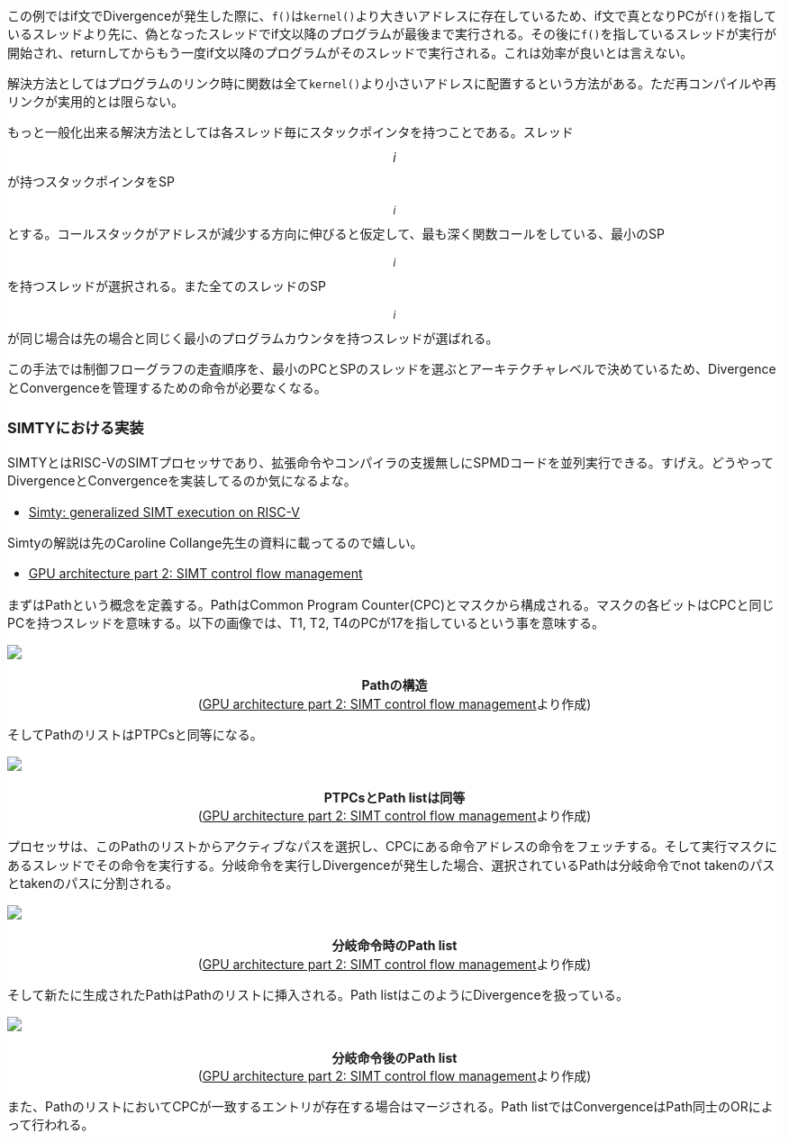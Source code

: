 この例ではif文でDivergenceが発生した際に、`f()`は`kernel()`より大きいアドレスに存在しているため、if文で真となりPCが`f()`を指しているスレッドより先に、偽となったスレッドでif文以降のプログラムが最後まで実行される。その後に`f()`を指しているスレッドが実行が開始され、returnしてからもう一度if文以降のプログラムがそのスレッドで実行される。これは効率が良いとは言えない。

解決方法としてはプログラムのリンク時に関数は全て`kernel()`より小さいアドレスに配置するという方法がある。ただ再コンパイルや再リンクが実用的とは限らない。

もっと一般化出来る解決方法としては各スレッド毎にスタックポインタを持つことである。スレッド$$i$$が持つスタックポインタをSP$$_i$$とする。コールスタックがアドレスが減少する方向に伸びると仮定して、最も深く関数コールをしている、最小のSP$$_i$$を持つスレッドが選択される。また全てのスレッドのSP$$_i$$が同じ場合は先の場合と同じく最小のプログラムカウンタを持つスレッドが選ばれる。

この手法では制御フローグラフの走査順序を、最小のPCとSPのスレッドを選ぶとアーキテクチャレベルで決めているため、DivergenceとConvergenceを管理するための命令が必要なくなる。

### SIMTYにおける実装

SIMTYとはRISC-VのSIMTプロセッサであり、拡張命令やコンパイラの支援無しにSPMDコードを並列実行できる。すげえ。どうやってDivergenceとConvergenceを実装してるのか気になるよな。

- [Simty: generalized SIMT execution on RISC-V](https://carrv.github.io/2017/papers/collange-simty-carrv2017.pdf)

Simtyの解説は先のCaroline Collange先生の資料に載ってるので嬉しい。

* [GPU architecture part 2: SIMT control flow management](http://www.irisa.fr/alf/downloads/collange/cours/ada2020_gpu_2.pdf)

まずはPathという概念を定義する。PathはCommon Program Counter(CPC)とマスクから構成される。マスクの各ビットはCPCと同じPCを持つスレッドを意味する。以下の画像では、T1, T2, T4のPCが17を指しているという事を意味する。

![](https://raw.githubusercontent.com/VLSI-JP/VLSI-JP.github.io/main/images/UnderstandSIMT/path.png)
<p style="text-align:center"> <b>Pathの構造</b> <br>(<a href="http://www.irisa.fr/alf/downloads/collange/cours/ada2020_gpu_2.pdf">GPU architecture part 2: SIMT control flow management</a>より作成)</p>

そしてPathのリストはPTPCsと同等になる。

![](https://raw.githubusercontent.com/VLSI-JP/VLSI-JP.github.io/main/images/UnderstandSIMT/path_ptpcs.png)
<p style="text-align:center"> <b>PTPCsとPath listは同等</b> <br>(<a href="http://www.irisa.fr/alf/downloads/collange/cours/ada2020_gpu_2.pdf">GPU architecture part 2: SIMT control flow management</a>より作成)</p>

プロセッサは、このPathのリストからアクティブなパスを選択し、CPCにある命令アドレスの命令をフェッチする。そして実行マスクにあるスレッドでその命令を実行する。分岐命令を実行しDivergenceが発生した場合、選択されているPathは分岐命令でnot takenのパスとtakenのパスに分割される。

![](https://raw.githubusercontent.com/VLSI-JP/VLSI-JP.github.io/main/images/UnderstandSIMT/path_list_branch.png)
<p style="text-align:center"> <b>分岐命令時のPath list</b> <br>(<a href="http://www.irisa.fr/alf/downloads/collange/cours/ada2020_gpu_2.pdf">GPU architecture part 2: SIMT control flow management</a>より作成)</p>

そして新たに生成されたPathはPathのリストに挿入される。Path listはこのようにDivergenceを扱っている。

![](https://raw.githubusercontent.com/VLSI-JP/VLSI-JP.github.io/main/images/UnderstandSIMT/new_path_list.png)
<p style="text-align:center"> <b>分岐命令後のPath list</b> <br>(<a href="http://www.irisa.fr/alf/downloads/collange/cours/ada2020_gpu_2.pdf">GPU architecture part 2: SIMT control flow management</a>より作成)</p>

また、PathのリストにおいてCPCが一致するエントリが存在する場合はマージされる。Path listではConvergenceはPath同士のORによって行われる。
